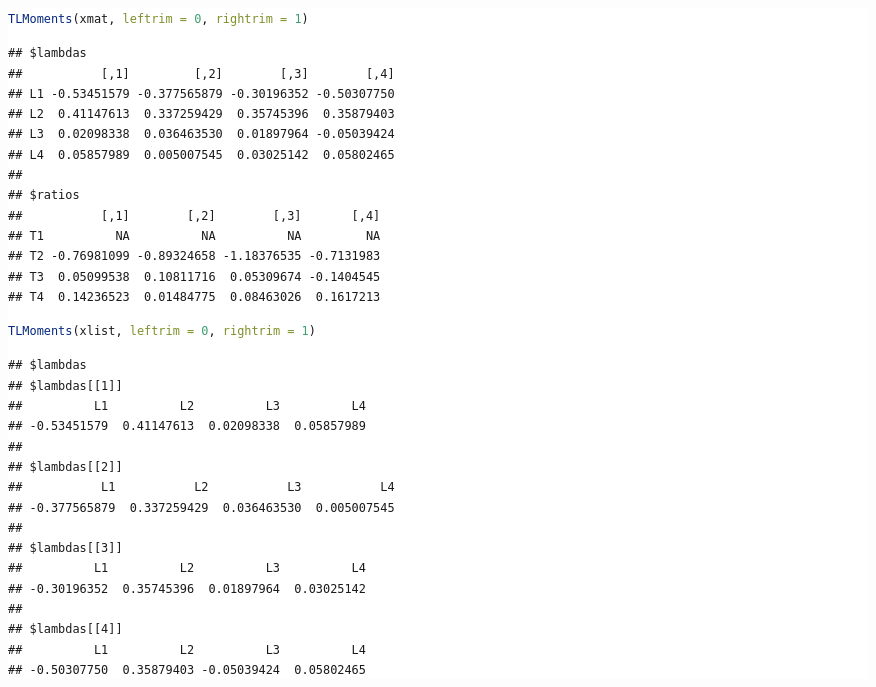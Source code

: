 ``` r
TLMoments(xmat, leftrim = 0, rightrim = 1)
```

    ## $lambdas
    ##           [,1]         [,2]        [,3]        [,4]
    ## L1 -0.53451579 -0.377565879 -0.30196352 -0.50307750
    ## L2  0.41147613  0.337259429  0.35745396  0.35879403
    ## L3  0.02098338  0.036463530  0.01897964 -0.05039424
    ## L4  0.05857989  0.005007545  0.03025142  0.05802465
    ## 
    ## $ratios
    ##           [,1]        [,2]        [,3]       [,4]
    ## T1          NA          NA          NA         NA
    ## T2 -0.76981099 -0.89324658 -1.18376535 -0.7131983
    ## T3  0.05099538  0.10811716  0.05309674 -0.1404545
    ## T4  0.14236523  0.01484775  0.08463026  0.1617213

``` r
TLMoments(xlist, leftrim = 0, rightrim = 1)
```

    ## $lambdas
    ## $lambdas[[1]]
    ##          L1          L2          L3          L4 
    ## -0.53451579  0.41147613  0.02098338  0.05857989 
    ## 
    ## $lambdas[[2]]
    ##           L1           L2           L3           L4 
    ## -0.377565879  0.337259429  0.036463530  0.005007545 
    ## 
    ## $lambdas[[3]]
    ##          L1          L2          L3          L4 
    ## -0.30196352  0.35745396  0.01897964  0.03025142 
    ## 
    ## $lambdas[[4]]
    ##          L1          L2          L3          L4 
    ## -0.50307750  0.35879403 -0.05039424  0.05802465 
